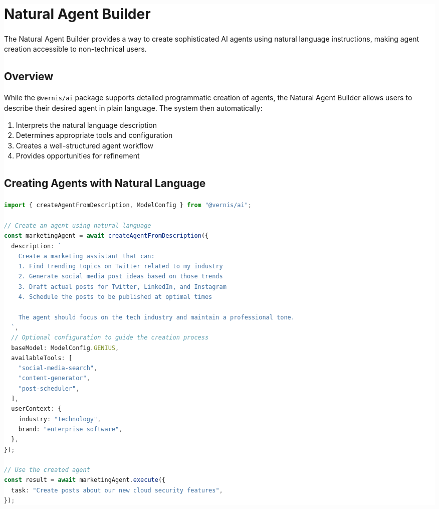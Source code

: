 # Natural Agent Builder

The Natural Agent Builder provides a way to create sophisticated AI agents using natural language instructions, making agent creation accessible to non-technical users.

## Overview

While the `@vernis/ai` package supports detailed programmatic creation of agents, the Natural Agent Builder allows users to describe their desired agent in plain language. The system then automatically:

1. Interprets the natural language description
2. Determines appropriate tools and configuration
3. Creates a well-structured agent workflow
4. Provides opportunities for refinement

## Creating Agents with Natural Language

```typescript
import { createAgentFromDescription, ModelConfig } from "@vernis/ai";

// Create an agent using natural language
const marketingAgent = await createAgentFromDescription({
  description: `
    Create a marketing assistant that can:
    1. Find trending topics on Twitter related to my industry
    2. Generate social media post ideas based on those trends
    3. Draft actual posts for Twitter, LinkedIn, and Instagram
    4. Schedule the posts to be published at optimal times
    
    The agent should focus on the tech industry and maintain a professional tone.
  `,
  // Optional configuration to guide the creation process
  baseModel: ModelConfig.GENIUS,
  availableTools: [
    "social-media-search",
    "content-generator",
    "post-scheduler",
  ],
  userContext: {
    industry: "technology",
    brand: "enterprise software",
  },
});

// Use the created agent
const result = await marketingAgent.execute({
  task: "Create posts about our new cloud security features",
});
```
